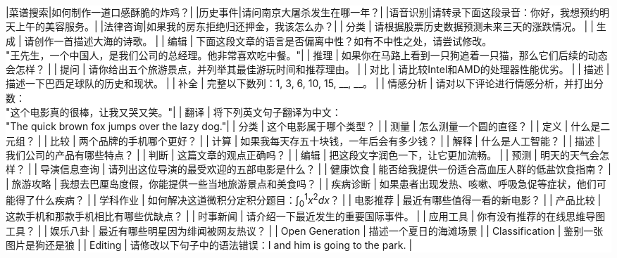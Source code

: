 |菜谱搜索|如何制作一道口感酥脆的炸鸡？|
|历史事件|请问南京大屠杀发生在哪一年？|
|语音识别|请转录下面这段录音：你好，我想预约明天上午的美容服务。|
|法律咨询|如果我的房东拒绝归还押金，我该怎么办？|
| 分类 | 请根据股票历史数据预测未来三天的涨跌情况。 |
| 生成 | 请创作一首描述大海的诗歌。 |
| 编辑 | 下面这段文章的语言是否偏离中性？如有不中性之处，请尝试修改。<br> "王先生，一个中国人，是我们公司的总经理。他非常喜欢吃中餐。"|
| 推理 | 如果你在马路上看到一只狗追着一只猫，那么它们后续的动态会怎样？ |
| 提问 | 请你给出五个旅游景点，并列举其最佳游玩时间和推荐理由。 |
| 对比 | 请比较Intel和AMD的处理器性能优劣。 |
| 描述 | 描述一下巴西足球队的历史和现状。 |
| 补全 | 完整以下数列：1, 3, 6, 10, 15, __, __。 |
| 情感分析 | 请对以下评论进行情感分析，并打出分数：<br> "这个电影真的很棒，让我又哭又笑。"|
| 翻译 | 将下列英文句子翻译为中文：<br>"The quick brown fox jumps over the lazy dog."|
| 分类 | 这个电影属于哪个类型？ |
| 测量 | 怎么测量一个圆的直径？ |
| 定义 | 什么是二元组？ |
| 比较 | 两个品牌的手机哪个更好？ |
| 计算 | 如果我每天存五十块钱，一年后会有多少钱？ |
| 解释 | 什么是人工智能？ |
| 描述 | 我们公司的产品有哪些特点？ |
| 判断 | 这篇文章的观点正确吗？ |
| 编辑 | 把这段文字润色一下，让它更加流畅。 |
| 预测 | 明天的天气会怎样？ |
| 导演信息查询 | 请列出这位导演的最受欢迎的五部电影是什么？ |
| 健康饮食 | 能否给我提供一份适合高血压人群的低盐饮食指南？ |
| 旅游攻略 | 我想去巴厘岛度假，你能提供一些当地旅游景点和美食吗？ |
| 疾病诊断 | 如果患者出现发热、咳嗽、呼吸急促等症状，他们可能得了什么疾病？ |
| 学科作业 | 如何解决这道微积分定积分题目：$\int_0^1x^2dx$？ |
| 电影推荐 | 最近有哪些值得一看的新电影？ |
| 产品比较 | 这款手机和那款手机相比有哪些优缺点？ |
| 时事新闻 | 请介绍一下最近发生的重要国际事件。 |
| 应用工具 | 你有没有推荐的在线思维导图工具？ |
| 娱乐八卦 | 最近有哪些明星因为绯闻被网友热议？ |
| Open Generation | 描述一个夏日的海滩场景 |
| Classification | 鉴别一张图片是狗还是狼 |
| Editing | 请修改以下句子中的语法错误：I and him is going to the park. |